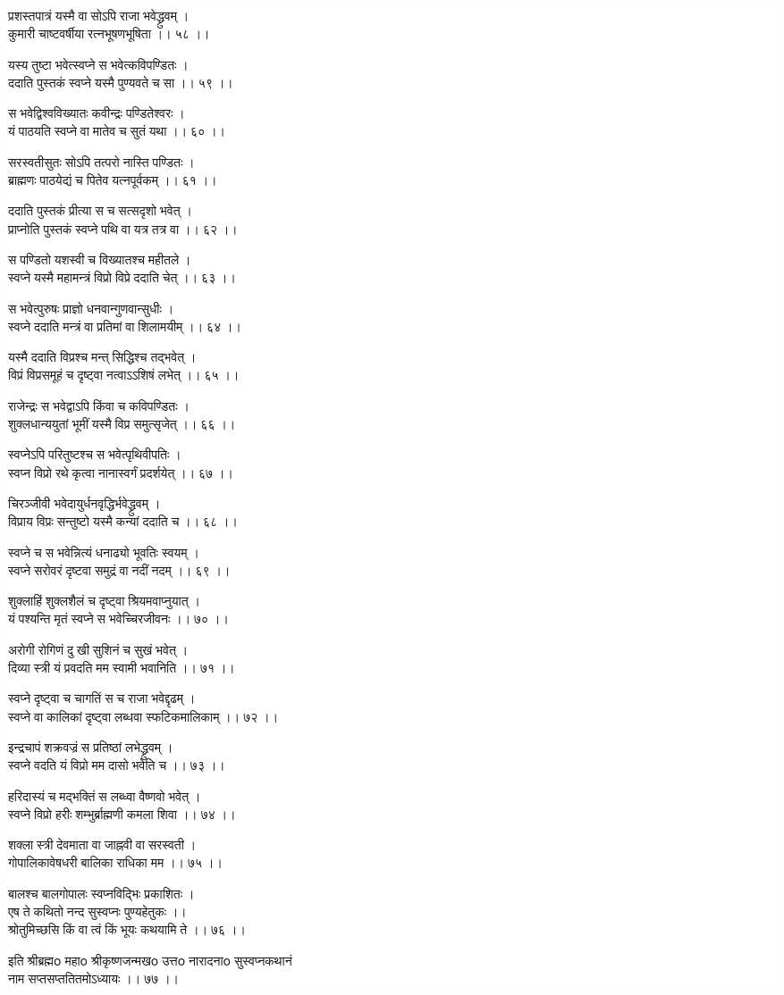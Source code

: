 प्रशस्तपात्रं यस्मै वा सोऽपि राजा भवेद्ध्रुवम् ।  
कुमारी चाष्टवर्षीया रत्नभूषणभूषिता ।। ५८ ।।  
  
यस्य तुष्टा भवेत्स्वप्ने स भवेत्कविपण्डितः ।  
ददाति पुस्तकं स्वप्ने यस्मै पुण्यवते च सा ।। ५९ ।।  
  
स भवेद्विश्वविख्यातः कवीन्द्रः पण्डितेश्वरः ।  
यं पाठयति स्वप्ने वा मातेव च सुतं यथा ।। ६० ।।  
  
सरस्वतीसुतः सोऽपि तत्परो नास्ति पण्डितः ।  
ब्राह्मणः पाठयेद्यं च पितेव यत्नपूर्वकम् ।। ६१ ।।  
  
ददाति पुस्तकं प्रीत्या स च सत्सदृशो भवेत् ।  
प्राप्नोति पुस्तकं स्वप्ने पथि वा यत्र तत्र वा ।। ६२ ।।  
  
स पण्डितो यशस्वी च विख्यातश्च महीतले ।  
स्वप्ने यस्मै महामन्त्रं विप्रो विप्रे ददाति चेत् ।। ६३ ।।  
  
स भवेत्पुरुषः प्राज्ञो धनवान्गुणवान्सुधीः ।  
स्वप्ने ददाति मन्त्रं वा प्रतिमां वा शिलामयीम् ।। ६४ ।।  
  
यस्मै ददाति विप्रश्च मन्त् सिद्धिश्च तद्भवेत् ।  
विप्रं विप्रसमूहं च दृष्ट्वा नत्वाऽऽशिषं लभेत् ।। ६५ ।।  
  
राजेन्द्रः स भवेद्वाऽपि किंवा च कविपण्डितः ।  
शुक्लधान्ययुतां भूमीं यस्मै विप्र समुत्सृजेत् ।। ६६ ।।  
  
स्वप्नेऽपि परितुष्टश्च स भवेत्पृथिवीपतिः ।  
स्वप्न विप्रो रथे कृत्वा नानास्वर्गं प्रदर्शयेत् ।। ६७ ।।  
  
चिरञ्जीवी भवेदायुर्धनवृद्धिर्भवेद्ध्रुवम् ।  
विप्राय विप्रः सन्तुष्टो यस्मै कन्यां ददाति च ।। ६८ ।।  
  
स्वप्ने च स भवेन्नित्यं धनाढ्यो भूवतिः स्वयम् ।  
स्वप्ने सरोवरं दृष्टवा समुद्रं वा नदीं नदम् ।। ६९ ।।  
  
शुक्लाहिं शुक्लशैलं च दृष्ट्वा श्रियमवाप्नुयात् ।  
यं पश्यन्ति मृतं स्वप्ने स भवेच्चिरजीवनः ।। ७० ।।  
  
अरोगी रोगिणं दु खी सुशिनं च सुखं भवेत् ।  
दिव्या स्त्री यं प्रवदति मम स्वामी भवानिति ।। ७१ ।।  
  
स्वप्ने दृष्ट्वा च चागतिं स च राजा भवेद्दृढम् ।  
स्वप्ने वा कालिकां दृष्ट्वा लब्धवा स्फटिकमालिकाम् ।। ७२ ।।  
  
इन्द्रचापं शक्रवज्रं स प्रतिष्ठां लभेद्ध्रुवम् ।  
स्वप्ने वदति यं विप्रो मम दासो भवेति च ।। ७३ ।।  
  
हरिदास्यं च मद्भक्तिं स लब्ध्वा वैष्णवो भवेत् ।  
स्वप्ने विप्रो हरीः शम्भुर्ब्राह्मणी कमला शिवा ।। ७४ ।।  
  
शक्ला स्त्री देवमाता वा जाह्नवी वा सरस्वती ।  
गोपालिकावेषधरी बालिका राधिका मम ।। ७५ ।।  
  
बालश्च बालगोपालः स्वप्नविद्भिः प्रकाशितः ।  
एष ते कथितो नन्द सुस्वप्नः पुण्यहेतुकः ।।  
श्रोतुमिच्छसि किं वा त्वं किं भूयः कथयामि ते ।। ७६ ।।  
  
इति श्रीब्रह्मo महाo श्रीकृष्णजन्मखo उत्तo नारादनाo सुस्वप्नकथानं  
नाम सप्तसप्ततितमोऽध्यायः ।। ७७ ।।